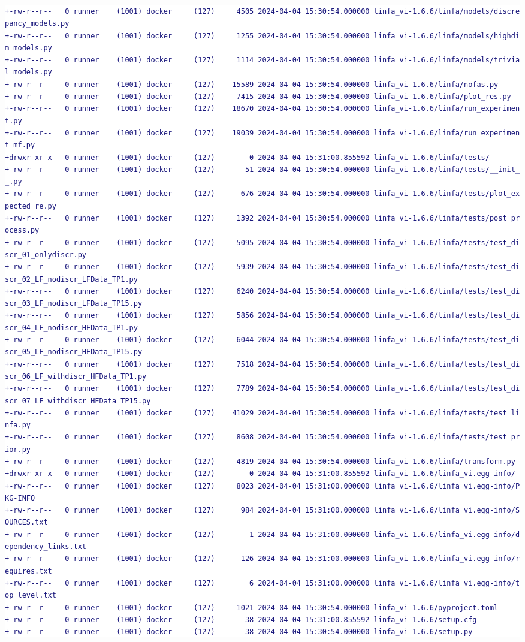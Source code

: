 ```diff
+-rw-r--r--   0 runner    (1001) docker     (127)     4505 2024-04-04 15:30:54.000000 linfa_vi-1.6.6/linfa/models/discrepancy_models.py
+-rw-r--r--   0 runner    (1001) docker     (127)     1255 2024-04-04 15:30:54.000000 linfa_vi-1.6.6/linfa/models/highdim_models.py
+-rw-r--r--   0 runner    (1001) docker     (127)     1114 2024-04-04 15:30:54.000000 linfa_vi-1.6.6/linfa/models/trivial_models.py
+-rw-r--r--   0 runner    (1001) docker     (127)    15589 2024-04-04 15:30:54.000000 linfa_vi-1.6.6/linfa/nofas.py
+-rw-r--r--   0 runner    (1001) docker     (127)     7415 2024-04-04 15:30:54.000000 linfa_vi-1.6.6/linfa/plot_res.py
+-rw-r--r--   0 runner    (1001) docker     (127)    18670 2024-04-04 15:30:54.000000 linfa_vi-1.6.6/linfa/run_experiment.py
+-rw-r--r--   0 runner    (1001) docker     (127)    19039 2024-04-04 15:30:54.000000 linfa_vi-1.6.6/linfa/run_experiment_mf.py
+drwxr-xr-x   0 runner    (1001) docker     (127)        0 2024-04-04 15:31:00.855592 linfa_vi-1.6.6/linfa/tests/
+-rw-r--r--   0 runner    (1001) docker     (127)       51 2024-04-04 15:30:54.000000 linfa_vi-1.6.6/linfa/tests/__init__.py
+-rw-r--r--   0 runner    (1001) docker     (127)      676 2024-04-04 15:30:54.000000 linfa_vi-1.6.6/linfa/tests/plot_expected_re.py
+-rw-r--r--   0 runner    (1001) docker     (127)     1392 2024-04-04 15:30:54.000000 linfa_vi-1.6.6/linfa/tests/post_process.py
+-rw-r--r--   0 runner    (1001) docker     (127)     5095 2024-04-04 15:30:54.000000 linfa_vi-1.6.6/linfa/tests/test_discr_01_onlydiscr.py
+-rw-r--r--   0 runner    (1001) docker     (127)     5939 2024-04-04 15:30:54.000000 linfa_vi-1.6.6/linfa/tests/test_discr_02_LF_nodiscr_LFData_TP1.py
+-rw-r--r--   0 runner    (1001) docker     (127)     6240 2024-04-04 15:30:54.000000 linfa_vi-1.6.6/linfa/tests/test_discr_03_LF_nodiscr_LFData_TP15.py
+-rw-r--r--   0 runner    (1001) docker     (127)     5856 2024-04-04 15:30:54.000000 linfa_vi-1.6.6/linfa/tests/test_discr_04_LF_nodiscr_HFData_TP1.py
+-rw-r--r--   0 runner    (1001) docker     (127)     6044 2024-04-04 15:30:54.000000 linfa_vi-1.6.6/linfa/tests/test_discr_05_LF_nodiscr_HFData_TP15.py
+-rw-r--r--   0 runner    (1001) docker     (127)     7518 2024-04-04 15:30:54.000000 linfa_vi-1.6.6/linfa/tests/test_discr_06_LF_withdiscr_HFData_TP1.py
+-rw-r--r--   0 runner    (1001) docker     (127)     7789 2024-04-04 15:30:54.000000 linfa_vi-1.6.6/linfa/tests/test_discr_07_LF_withdiscr_HFData_TP15.py
+-rw-r--r--   0 runner    (1001) docker     (127)    41029 2024-04-04 15:30:54.000000 linfa_vi-1.6.6/linfa/tests/test_linfa.py
+-rw-r--r--   0 runner    (1001) docker     (127)     8608 2024-04-04 15:30:54.000000 linfa_vi-1.6.6/linfa/tests/test_prior.py
+-rw-r--r--   0 runner    (1001) docker     (127)     4819 2024-04-04 15:30:54.000000 linfa_vi-1.6.6/linfa/transform.py
+drwxr-xr-x   0 runner    (1001) docker     (127)        0 2024-04-04 15:31:00.855592 linfa_vi-1.6.6/linfa_vi.egg-info/
+-rw-r--r--   0 runner    (1001) docker     (127)     8023 2024-04-04 15:31:00.000000 linfa_vi-1.6.6/linfa_vi.egg-info/PKG-INFO
+-rw-r--r--   0 runner    (1001) docker     (127)      984 2024-04-04 15:31:00.000000 linfa_vi-1.6.6/linfa_vi.egg-info/SOURCES.txt
+-rw-r--r--   0 runner    (1001) docker     (127)        1 2024-04-04 15:31:00.000000 linfa_vi-1.6.6/linfa_vi.egg-info/dependency_links.txt
+-rw-r--r--   0 runner    (1001) docker     (127)      126 2024-04-04 15:31:00.000000 linfa_vi-1.6.6/linfa_vi.egg-info/requires.txt
+-rw-r--r--   0 runner    (1001) docker     (127)        6 2024-04-04 15:31:00.000000 linfa_vi-1.6.6/linfa_vi.egg-info/top_level.txt
+-rw-r--r--   0 runner    (1001) docker     (127)     1021 2024-04-04 15:30:54.000000 linfa_vi-1.6.6/pyproject.toml
+-rw-r--r--   0 runner    (1001) docker     (127)       38 2024-04-04 15:31:00.855592 linfa_vi-1.6.6/setup.cfg
+-rw-r--r--   0 runner    (1001) docker     (127)       38 2024-04-04 15:30:54.000000 linfa_vi-1.6.6/setup.py
```
